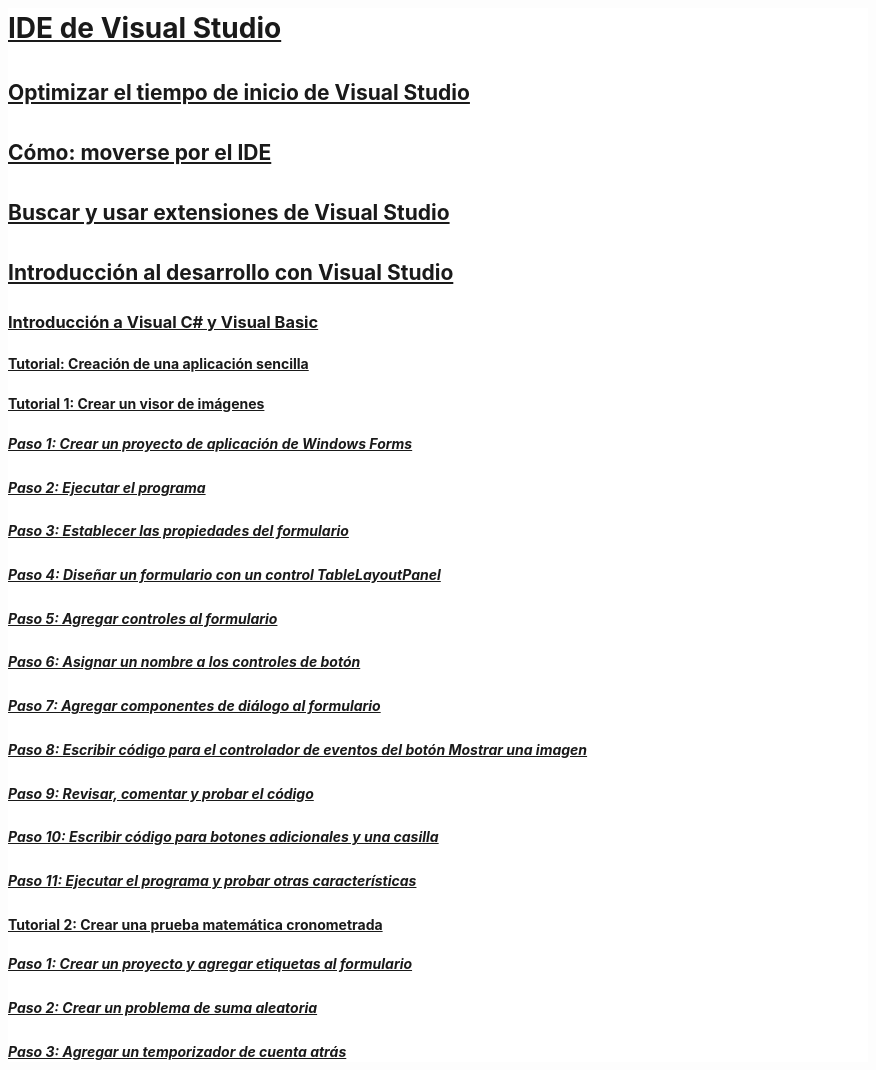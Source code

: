 # [IDE de Visual Studio](visual-studio-ide.md)
## [Optimizar el tiempo de inicio de Visual Studio](optimize-visual-studio-startup-time.md)
## [Cómo: moverse por el IDE](how-to-move-around-in-the-visual-studio-ide.md)
## [Buscar y usar extensiones de Visual Studio](finding-and-using-visual-studio-extensions.md)
## [Introducción al desarrollo con Visual Studio](get-started-developing-with-visual-studio.md)
### [Introducción a Visual C# y Visual Basic](getting-started-with-visual-csharp-and-visual-basic.md)
#### [Tutorial: Creación de una aplicación sencilla](walkthrough-create-a-simple-application-with-visual-csharp-or-visual-basic.md)
#### [Tutorial 1: Crear un visor de imágenes](tutorial-1-create-a-picture-viewer.md)
##### [Paso 1: Crear un proyecto de aplicación de Windows Forms](step-1-create-a-windows-forms-application-project.md)
##### [Paso 2: Ejecutar el programa](step-2-run-your-program.md)
##### [Paso 3: Establecer las propiedades del formulario](step-3-set-your-form-properties.md)
##### [Paso 4: Diseñar un formulario con un control TableLayoutPanel](step-4-lay-out-your-form-with-a-tablelayoutpanel-control.md)
##### [Paso 5: Agregar controles al formulario](step-5-add-controls-to-your-form.md)
##### [Paso 6: Asignar un nombre a los controles de botón](step-6-name-your-button-controls.md)
##### [Paso 7: Agregar componentes de diálogo al formulario](step-7-add-dialog-components-to-your-form.md)
##### [Paso 8: Escribir código para el controlador de eventos del botón Mostrar una imagen](step-8-write-code-for-the-show-a-picture-button-event-handler.md)
##### [Paso 9: Revisar, comentar y probar el código](step-9-review-comment-and-test-your-code.md)
##### [Paso 10: Escribir código para botones adicionales y una casilla](step-10-write-code-for-additional-buttons-and-a-check-box.md)
##### [Paso 11: Ejecutar el programa y probar otras características](step-11-run-your-program-and-try-other-features.md)
#### [Tutorial 2: Crear una prueba matemática cronometrada](tutorial-2-create-a-timed-math-quiz.md)
##### [Paso 1: Crear un proyecto y agregar etiquetas al formulario](step-1-create-a-project-and-add-labels-to-your-form.md)
##### [Paso 2: Crear un problema de suma aleatoria](step-2-create-a-random-addition-problem.md)
##### [Paso 3: Agregar un temporizador de cuenta atrás](step-3-add-a-countdown-timer.md)